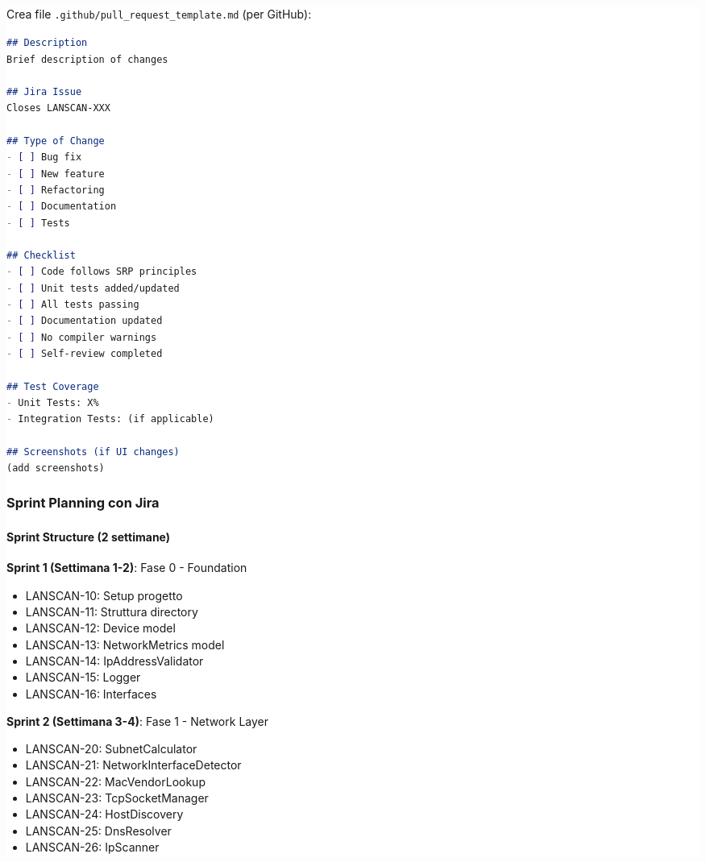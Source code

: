Crea file `.github/pull_request_template.md` (per GitHub):

```markdown
## Description
Brief description of changes

## Jira Issue
Closes LANSCAN-XXX

## Type of Change
- [ ] Bug fix
- [ ] New feature
- [ ] Refactoring
- [ ] Documentation
- [ ] Tests

## Checklist
- [ ] Code follows SRP principles
- [ ] Unit tests added/updated
- [ ] All tests passing
- [ ] Documentation updated
- [ ] No compiler warnings
- [ ] Self-review completed

## Test Coverage
- Unit Tests: X%
- Integration Tests: (if applicable)

## Screenshots (if UI changes)
(add screenshots)
```

### Sprint Planning con Jira

#### Sprint Structure (2 settimane)

**Sprint 1 (Settimana 1-2)**: Fase 0 - Foundation
- LANSCAN-10: Setup progetto
- LANSCAN-11: Struttura directory
- LANSCAN-12: Device model
- LANSCAN-13: NetworkMetrics model
- LANSCAN-14: IpAddressValidator
- LANSCAN-15: Logger
- LANSCAN-16: Interfaces

**Sprint 2 (Settimana 3-4)**: Fase 1 - Network Layer
- LANSCAN-20: SubnetCalculator
- LANSCAN-21: NetworkInterfaceDetector
- LANSCAN-22: MacVendorLookup
- LANSCAN-23: TcpSocketManager
- LANSCAN-24: HostDiscovery
- LANSCAN-25: DnsResolver
- LANSCAN-26: IpScanner
